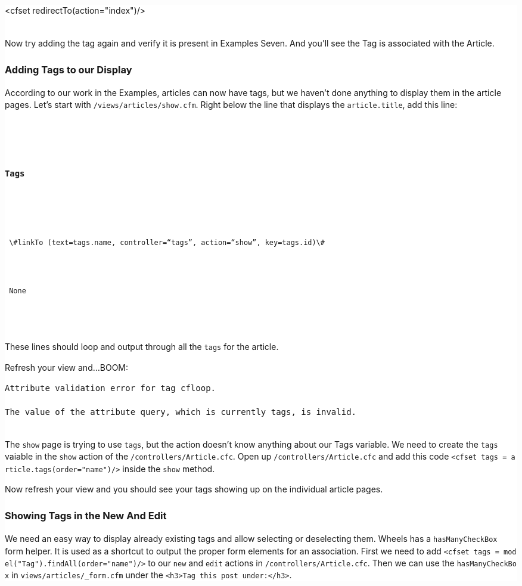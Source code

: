 <cfset redirectTo(action="index")/>  
</cffunction>  
</code>  

</pre>
Now try adding the tag again and verify it is present in Examples Seven. And you’ll see the Tag is associated with the Article.

### Adding Tags to our Display

According to our work in the Examples, articles can now have tags, but we haven’t done anything to display them in the article pages. Let’s start with `/views/articles/show.cfm`. Right below the line that displays the `article.title`, add this line:

<pre lang="cfm">
<code>  

<h3>
Tags

</h3>
<cfif article.hasTaggings() EQ "YES">  
 <cfloop query="tags">  
 \#linkTo (text=tags.name, controller=“tags”, action=“show”, key=tags.id)\#<br>  
 </cfloop>  
 <cfelse>  
 None  
 </cfif>  
</code>  

</pre>
These lines should loop and output through all the `tags` for the article.

Refresh your view and…BOOM:

<pre lang="cfm">
Attribute validation error for tag cfloop.

The value of the attribute query, which is currently tags, is invalid.  

</pre>
The `show` page is trying to use `tags`, but the action doesn’t know anything about our Tags variable. We need to create the `tags` vaiable in the `show` action of the `/controllers/Article.cfc`. Open up `/controllers/Article.cfc` and add this code `<cfset tags = article.tags(order="name")/>` inside the `show` method.

Now refresh your view and you should see your tags showing up on the individual article pages.

### Showing Tags in the New And Edit

We need an easy way to display already existing tags and allow selecting or deselecting them. Wheels has a `hasManyCheckBox` form helper. It is used as a shortcut to output the proper form elements for an association. First we need to add `<cfset tags = model("Tag").findAll(order="name")/>` to our `new` and `edit` actions in `/controllers/Article.cfc`. Then we can use the `hasManyCheckBox` in `views/articles/_form.cfm` under the `<h3>Tag this post under:</h3>`.
